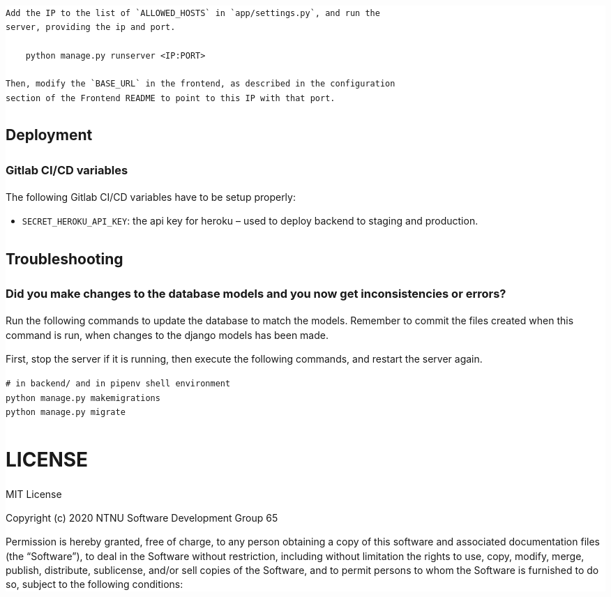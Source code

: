     Add the IP to the list of `ALLOWED_HOSTS` in `app/settings.py`, and run the
    server, providing the ip and port.
    
        python manage.py runserver <IP:PORT>
    
    Then, modify the `BASE_URL` in the frontend, as described in the configuration
    section of the Frontend README to point to this IP with that port.


<a id="org37bde64"></a>

## Deployment


<a id="org03235f6"></a>

### Gitlab CI/CD variables

The following Gitlab CI/CD variables have to be setup properly:

-   `SECRET_HEROKU_API_KEY`: the api key for heroku &#x2013; used to deploy backend to
    staging and production.


<a id="org9f0aee8"></a>

## Troubleshooting


<a id="org0a259cf"></a>

### Did you make changes to the database models and you now get inconsistencies or errors?

Run the following commands to update the database to match the models.
Remember to commit the files created when this command is run, when changes to
the django models has been made.

First, stop the server if it is running, then execute the following commands,
and restart the server again.

    # in backend/ and in pipenv shell environment
    python manage.py makemigrations
    python manage.py migrate


<a id="org88e9be0"></a>

# LICENSE

MIT License

Copyright (c) 2020 NTNU Software Development Group 65

Permission is hereby granted, free of charge, to any person obtaining a copy
of this software and associated documentation files (the &ldquo;Software&rdquo;), to deal
in the Software without restriction, including without limitation the rights
to use, copy, modify, merge, publish, distribute, sublicense, and/or sell
copies of the Software, and to permit persons to whom the Software is
furnished to do so, subject to the following conditions:
